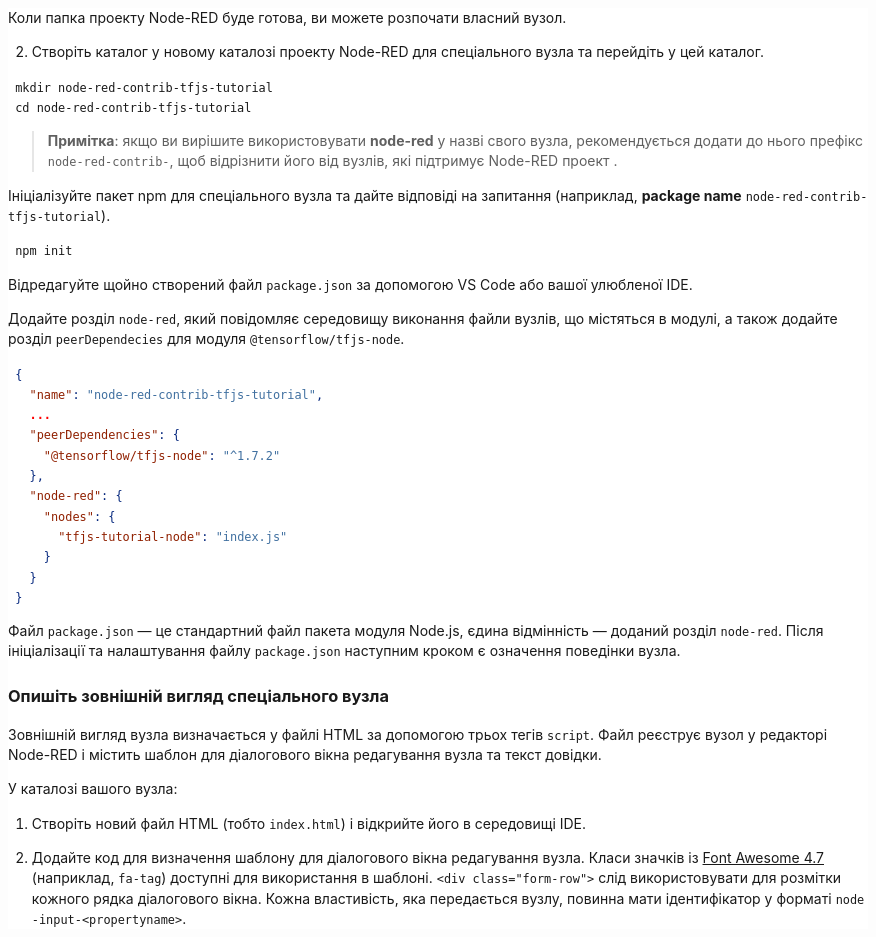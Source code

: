 Коли папка проекту Node-RED буде готова, ви можете розпочати власний вузол.

2) Створіть каталог у новому каталозі проекту Node-RED для спеціального вузла та перейдіть у цей каталог.

```shell
 mkdir node-red-contrib-tfjs-tutorial
 cd node-red-contrib-tfjs-tutorial
```

> **Примітка**: якщо ви вирішите використовувати **node-red** у назві свого вузла, рекомендується додати до нього префікс `node-red-contrib-`, щоб відрізнити його від вузлів, які підтримує Node-RED проект .

Ініціалізуйте пакет npm для спеціального вузла та дайте відповіді на запитання (наприклад, **package name** `node-red-contrib-tfjs-tutorial`).

```shell
 npm init
```

Відредагуйте щойно створений файл `package.json` за допомогою VS Code або вашої улюбленої IDE.

Додайте розділ `node-red`, який повідомляє середовищу виконання файли вузлів, що містяться в модулі, а також додайте розділ `peerDependecies` для модуля `@tensorflow/tfjs-node`.

```json
 {
   "name": "node-red-contrib-tfjs-tutorial",
   ...
   "peerDependencies": {
     "@tensorflow/tfjs-node": "^1.7.2"
   },
   "node-red": {
     "nodes": {
       "tfjs-tutorial-node": "index.js"
     }
   }
 }
```

Файл `package.json` — це стандартний файл пакета модуля Node.js, єдина відмінність — доданий розділ `node-red`. Після ініціалізації та налаштування файлу `package.json` наступним кроком є означення поведінки вузла.

### Опишіть зовнішній вигляд спеціального вузла

Зовнішній вигляд вузла визначається у файлі HTML за допомогою трьох тегів `script`. Файл реєструє вузол у редакторі Node-RED і містить шаблон для діалогового вікна редагування вузла та текст довідки.

У каталозі вашого вузла:

1. Створіть новий файл HTML (тобто `index.html`) і відкрийте його в середовищі IDE.

2. Додайте код для визначення шаблону для діалогового вікна редагування вузла. Класи значків із [Font Awesome 4.7](https://fontawesome.com/v4.7.0/icons/) (наприклад, `fa-tag`) доступні для використання в шаблоні. `<div class="form-row">` слід використовувати для розмітки кожного рядка діалогового вікна. Кожна властивість, яка передається вузлу, повинна мати ідентифікатор у форматі `node-input-<propertyname>`.
